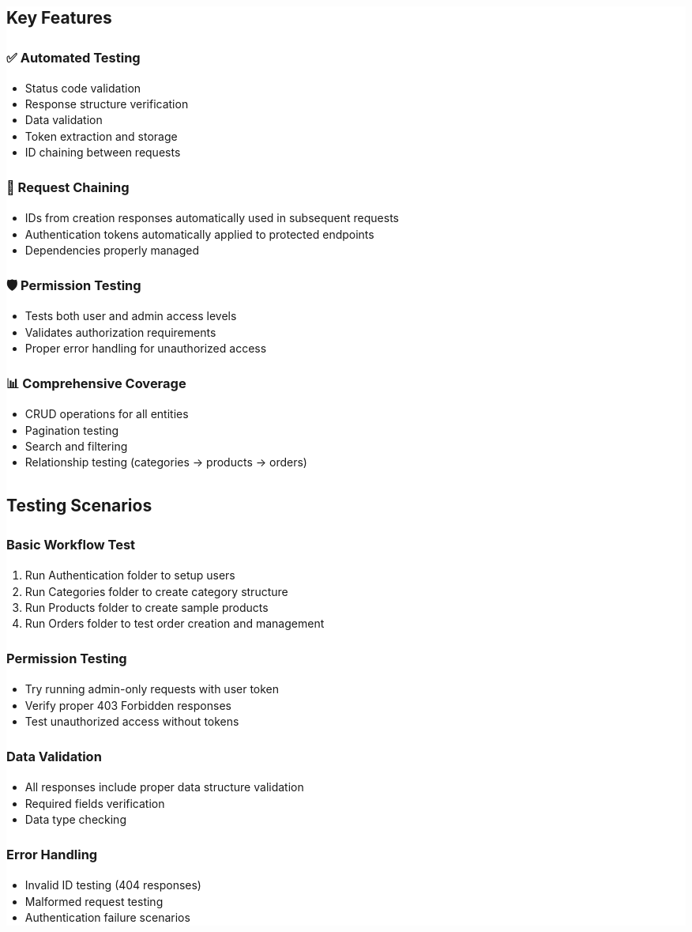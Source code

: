 ## Key Features

### ✅ Automated Testing
- Status code validation
- Response structure verification
- Data validation
- Token extraction and storage
- ID chaining between requests

### 🔄 Request Chaining
- IDs from creation responses automatically used in subsequent requests
- Authentication tokens automatically applied to protected endpoints
- Dependencies properly managed

### 🛡️ Permission Testing
- Tests both user and admin access levels
- Validates authorization requirements
- Proper error handling for unauthorized access

### 📊 Comprehensive Coverage
- CRUD operations for all entities
- Pagination testing
- Search and filtering
- Relationship testing (categories → products → orders)

## Testing Scenarios

### Basic Workflow Test
1. Run Authentication folder to setup users
2. Run Categories folder to create category structure
3. Run Products folder to create sample products
4. Run Orders folder to test order creation and management

### Permission Testing
- Try running admin-only requests with user token
- Verify proper 403 Forbidden responses
- Test unauthorized access without tokens

### Data Validation
- All responses include proper data structure validation
- Required fields verification
- Data type checking

### Error Handling
- Invalid ID testing (404 responses)
- Malformed request testing
- Authentication failure scenarios
